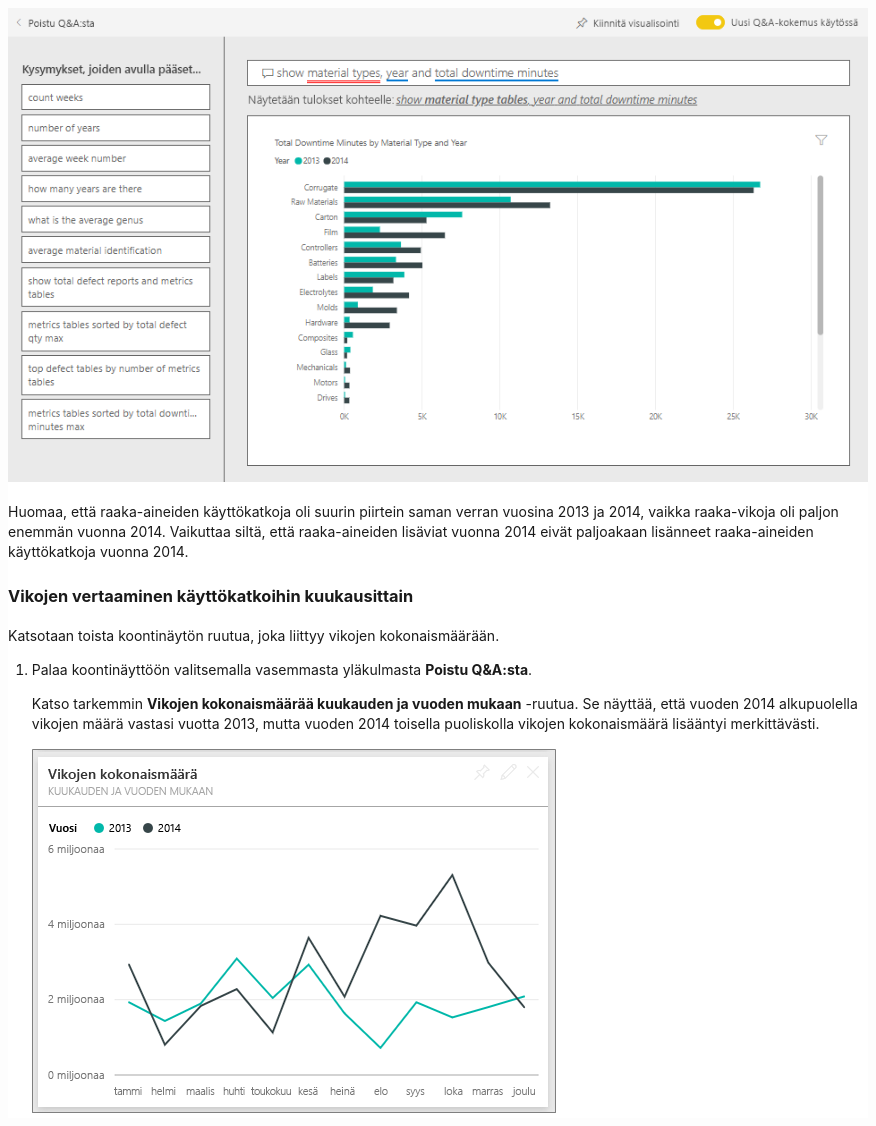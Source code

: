    ![Kysymysosion kysymys: Näytä materiaalityypit, vuosi ja käyttökatkojen kokonaisaika minuutteina](media/sample-supplier-quality/supplier13.png)

   Huomaa, että raaka-aineiden käyttökatkoja oli suurin piirtein saman verran vuosina 2013 ja 2014, vaikka raaka-vikoja oli paljon enemmän vuonna 2014. Vaikuttaa siltä, että raaka-aineiden lisäviat vuonna 2014 eivät paljoakaan lisänneet raaka-aineiden käyttökatkoja vuonna 2014.

### <a name="compare-defects-to-downtime-month-to-month"></a>Vikojen vertaaminen käyttökatkoihin kuukausittain
Katsotaan toista koontinäytön ruutua, joka liittyy vikojen kokonaismäärään.  

1. Palaa koontinäyttöön valitsemalla vasemmasta yläkulmasta **Poistu Q&A:sta**.  

    Katso tarkemmin **Vikojen kokonaismäärää kuukauden ja vuoden mukaan** -ruutua. Se näyttää, että vuoden 2014 alkupuolella vikojen määrä vastasi vuotta 2013, mutta vuoden 2014 toisella puoliskolla vikojen kokonaismäärä lisääntyi merkittävästi.  

    ![Vikojen kokonaismäärä kuukauden ja vuoden mukaan -ruutu](media/sample-supplier-quality/supplier14.png)  
